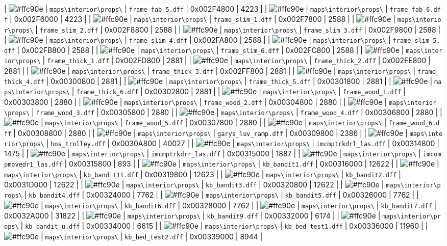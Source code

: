 | ![#ffc90e](https://placehold.co/15x15/ffc90e/ffc90e.png) | `maps\interior\props\` | `frame_fab_5.dff` | 0x002F4800 | 4223 |
| ![#ffc90e](https://placehold.co/15x15/ffc90e/ffc90e.png) | `maps\interior\props\` | `frame_fab_6.dff` | 0x002F6000 | 4223 |
| ![#ffc90e](https://placehold.co/15x15/ffc90e/ffc90e.png) | `maps\interior\props\` | `frame_slim_1.dff` | 0x002F7800 | 2588 |
| ![#ffc90e](https://placehold.co/15x15/ffc90e/ffc90e.png) | `maps\interior\props\` | `frame_slim_2.dff` | 0x002F8800 | 2588 |
| ![#ffc90e](https://placehold.co/15x15/ffc90e/ffc90e.png) | `maps\interior\props\` | `frame_slim_3.dff` | 0x002F9800 | 2588 |
| ![#ffc90e](https://placehold.co/15x15/ffc90e/ffc90e.png) | `maps\interior\props\` | `frame_slim_4.dff` | 0x002FA800 | 2588 |
| ![#ffc90e](https://placehold.co/15x15/ffc90e/ffc90e.png) | `maps\interior\props\` | `frame_slim_5.dff` | 0x002FB800 | 2588 |
| ![#ffc90e](https://placehold.co/15x15/ffc90e/ffc90e.png) | `maps\interior\props\` | `frame_slim_6.dff` | 0x002FC800 | 2588 |
| ![#ffc90e](https://placehold.co/15x15/ffc90e/ffc90e.png) | `maps\interior\props\` | `frame_thick_1.dff` | 0x002FD800 | 2881 |
| ![#ffc90e](https://placehold.co/15x15/ffc90e/ffc90e.png) | `maps\interior\props\` | `frame_thick_2.dff` | 0x002FE800 | 2881 |
| ![#ffc90e](https://placehold.co/15x15/ffc90e/ffc90e.png) | `maps\interior\props\` | `frame_thick_3.dff` | 0x002FF800 | 2881 |
| ![#ffc90e](https://placehold.co/15x15/ffc90e/ffc90e.png) | `maps\interior\props\` | `frame_thick_4.dff` | 0x00300800 | 2881 |
| ![#ffc90e](https://placehold.co/15x15/ffc90e/ffc90e.png) | `maps\interior\props\` | `frame_thick_5.dff` | 0x00301800 | 2881 |
| ![#ffc90e](https://placehold.co/15x15/ffc90e/ffc90e.png) | `maps\interior\props\` | `frame_thick_6.dff` | 0x00302800 | 2881 |
| ![#ffc90e](https://placehold.co/15x15/ffc90e/ffc90e.png) | `maps\interior\props\` | `frame_wood_1.dff` | 0x00303800 | 2880 |
| ![#ffc90e](https://placehold.co/15x15/ffc90e/ffc90e.png) | `maps\interior\props\` | `frame_wood_2.dff` | 0x00304800 | 2880 |
| ![#ffc90e](https://placehold.co/15x15/ffc90e/ffc90e.png) | `maps\interior\props\` | `frame_wood_3.dff` | 0x00305800 | 2880 |
| ![#ffc90e](https://placehold.co/15x15/ffc90e/ffc90e.png) | `maps\interior\props\` | `frame_wood_4.dff` | 0x00306800 | 2880 |
| ![#ffc90e](https://placehold.co/15x15/ffc90e/ffc90e.png) | `maps\interior\props\` | `frame_wood_5.dff` | 0x00307800 | 2880 |
| ![#ffc90e](https://placehold.co/15x15/ffc90e/ffc90e.png) | `maps\interior\props\` | `frame_wood_6.dff` | 0x00308800 | 2880 |
| ![#ffc90e](https://placehold.co/15x15/ffc90e/ffc90e.png) | `maps\interior\props\` | `garys_luv_ramp.dff` | 0x00309800 | 2386 |
| ![#ffc90e](https://placehold.co/15x15/ffc90e/ffc90e.png) | `maps\interior\props\` | `hos_trolley.dff` | 0x0030A800 | 40027 |
| ![#ffc90e](https://placehold.co/15x15/ffc90e/ffc90e.png) | `maps\interior\props\` | `imcmptrkdrl_las.dff` | 0x00314800 | 1475 |
| ![#ffc90e](https://placehold.co/15x15/ffc90e/ffc90e.png) | `maps\interior\props\` | `imcmptrkdrr_las.dff` | 0x00315000 | 1887 |
| ![#ffc90e](https://placehold.co/15x15/ffc90e/ffc90e.png) | `maps\interior\props\` | `imcompmovedr1_las.dff` | 0x00315800 | 893 |
| ![#ffc90e](https://placehold.co/15x15/ffc90e/ffc90e.png) | `maps\interior\props\` | `kb_bandit1.dff` | 0x00316000 | 12622 |
| ![#ffc90e](https://placehold.co/15x15/ffc90e/ffc90e.png) | `maps\interior\props\` | `kb_bandit11.dff` | 0x00319800 | 12623 |
| ![#ffc90e](https://placehold.co/15x15/ffc90e/ffc90e.png) | `maps\interior\props\` | `kb_bandit2.dff` | 0x0031D000 | 12622 |
| ![#ffc90e](https://placehold.co/15x15/ffc90e/ffc90e.png) | `maps\interior\props\` | `kb_bandit3.dff` | 0x00320800 | 12622 |
| ![#ffc90e](https://placehold.co/15x15/ffc90e/ffc90e.png) | `maps\interior\props\` | `kb_bandit4.dff` | 0x00324000 | 7762 |
| ![#ffc90e](https://placehold.co/15x15/ffc90e/ffc90e.png) | `maps\interior\props\` | `kb_bandit5.dff` | 0x00326000 | 7762 |
| ![#ffc90e](https://placehold.co/15x15/ffc90e/ffc90e.png) | `maps\interior\props\` | `kb_bandit6.dff` | 0x00328000 | 7762 |
| ![#ffc90e](https://placehold.co/15x15/ffc90e/ffc90e.png) | `maps\interior\props\` | `kb_bandit7.dff` | 0x0032A000 | 31822 |
| ![#ffc90e](https://placehold.co/15x15/ffc90e/ffc90e.png) | `maps\interior\props\` | `kb_bandit9.dff` | 0x00332000 | 6174 |
| ![#ffc90e](https://placehold.co/15x15/ffc90e/ffc90e.png) | `maps\interior\props\` | `kb_bandit_u.dff` | 0x00334000 | 6615 |
| ![#ffc90e](https://placehold.co/15x15/ffc90e/ffc90e.png) | `maps\interior\props\` | `kb_bed_test1.dff` | 0x00336000 | 11960 |
| ![#ffc90e](https://placehold.co/15x15/ffc90e/ffc90e.png) | `maps\interior\props\` | `kb_bed_test2.dff` | 0x00339000 | 8944 |